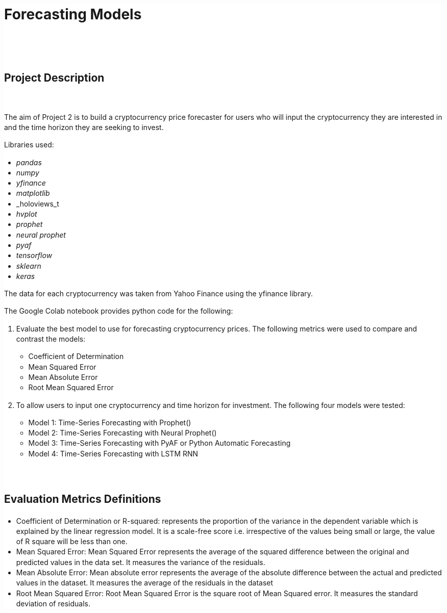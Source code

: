 # Forecasting Models
<br />
<br />

## Project Description
<br />

The aim of Project 2 is to build a cryptocurrency price forecaster for users who will input the cryptocurrency they are interested in and the time horizon they are seeking to invest. 

Libraries used:
* _pandas_
* _numpy_
* _yfinance_
* _matplotlib_
* _holoviews_t
* _hvplot_
* _prophet_
* _neural prophet_
* _pyaf_
* _tensorflow_
* _sklearn_
* _keras_

The data for each cryptocurrency was taken from Yahoo Finance using the yfinance library.

The Google Colab notebook provides python code for the following:

1. Evaluate the best model to use for forecasting cryptocurrency prices. The following metrics were used to compare and contrast the models:
    * Coefficient of Determination
    * Mean Squared Error
    * Mean Absolute Error
    * Root Mean Squared Error

2. To allow users to input one cryptocurrency and time horizon for investment.
The following four models were tested:
    * Model 1: Time-Series Forecasting with Prophet()
    * Model 2: Time-Series Forecasting with Neural Prophet()
    * Model 3: Time-Series Forecasting with PyAF or Python Automatic Forecasting
    * Model 4: Time-Series Forecasting with LSTM RNN

<br />

## Evaluation Metrics Definitions

* Coefficient of Determination or R-squared: represents the proportion of the variance in the dependent variable which is explained by the linear regression model. It is a scale-free score i.e. irrespective of the values being small or large, the value of R square will be less than one.
* Mean Squared Error: Mean Squared Error represents the average of the squared difference between the original and predicted values in the data set. It measures the variance of the residuals.
* Mean Absolute Error: Mean absolute error represents the average of the absolute difference between the actual and predicted values in the dataset. It measures the average of the residuals in the dataset
* Root Mean Squared Error: Root Mean Squared Error is the square root of Mean Squared error. It measures the standard deviation of residuals.

